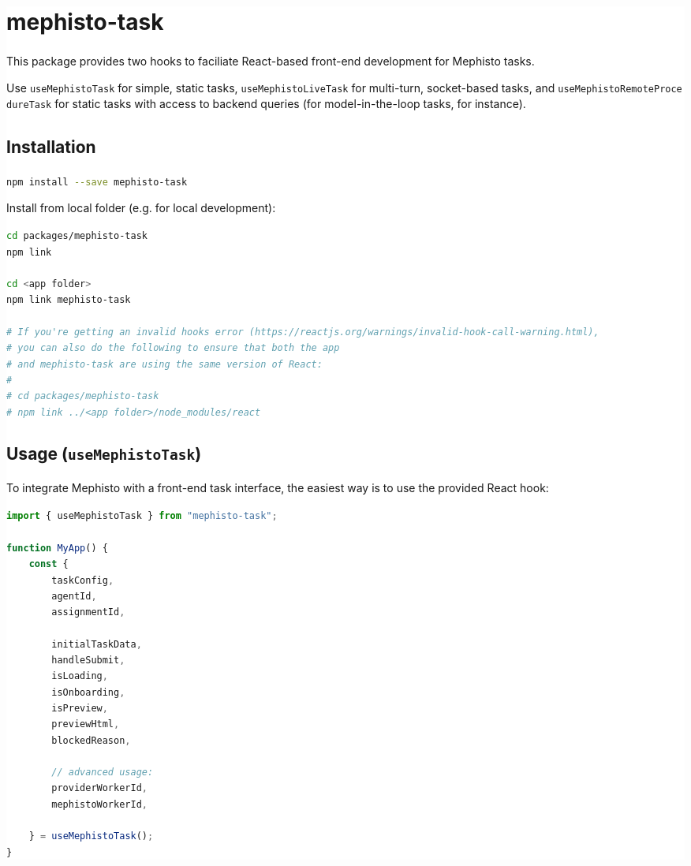 # mephisto-task

This package provides two hooks to faciliate React-based front-end development for Mephisto tasks.

Use `useMephistoTask` for simple, static tasks, `useMephistoLiveTask` for multi-turn, socket-based tasks, and `useMephistoRemoteProcedureTask` for static tasks with access to backend queries (for model-in-the-loop tasks, for instance).

## Installation

```bash
npm install --save mephisto-task
```

Install from local folder (e.g. for local development):

```bash
cd packages/mephisto-task
npm link

cd <app folder>
npm link mephisto-task

# If you're getting an invalid hooks error (https://reactjs.org/warnings/invalid-hook-call-warning.html),
# you can also do the following to ensure that both the app
# and mephisto-task are using the same version of React:
# 
# cd packages/mephisto-task
# npm link ../<app folder>/node_modules/react
```

## Usage (`useMephistoTask`)

To integrate Mephisto with a front-end task interface, the easiest way is to use the provided React hook:

```jsx
import { useMephistoTask } from "mephisto-task";

function MyApp() {
    const {
        taskConfig,
        agentId,
        assignmentId,

        initialTaskData,
        handleSubmit,
        isLoading,
        isOnboarding,
        isPreview,
        previewHtml,
        blockedReason,

        // advanced usage:
        providerWorkerId,
        mephistoWorkerId,

    } = useMephistoTask();
}
```
